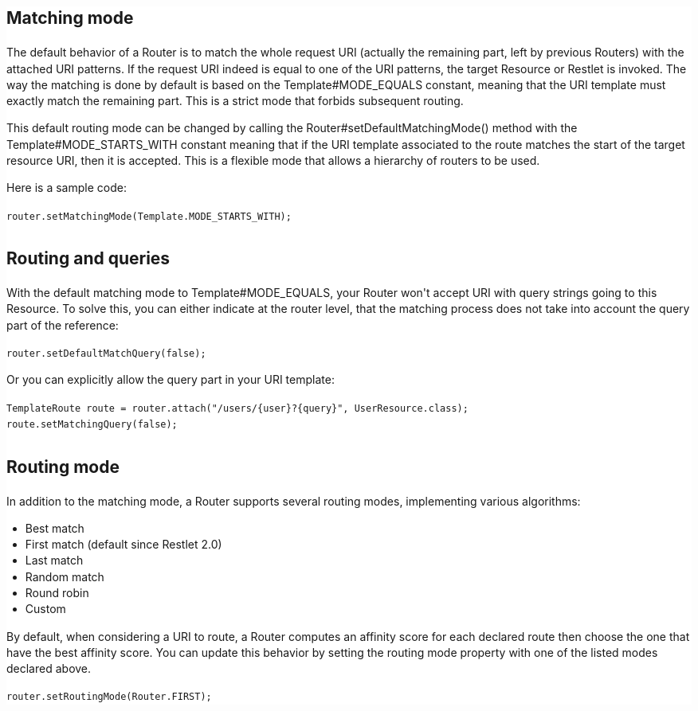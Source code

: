 Matching mode
-------------

The default behavior of a Router is to match the whole request URI
(actually the remaining part, left by previous Routers) with the
attached URI patterns. If the request URI indeed is equal to one of the
URI patterns, the target Resource or Restlet is invoked. The way the
matching is done by default is based on the Template\#MODE\_EQUALS
constant, meaning that the URI template must exactly match the remaining
part. This is a strict mode that forbids subsequent routing.

This default routing mode can be changed by calling the
Router\#setDefaultMatchingMode() method with the
Template\#MODE\_STARTS\_WITH constant meaning that if the URI template
associated to the route matches the start of the target resource URI,
then it is accepted. This is a flexible mode that allows a hierarchy of
routers to be used.

Here is a sample code:

    router.setMatchingMode(Template.MODE_STARTS_WITH);

Routing and queries
-------------------

With the default matching mode to Template\#MODE\_EQUALS, your Router
won't accept URI with query strings going to this Resource. To solve
this, you can either indicate at the router level, that the matching
process does not take into account the query part of the reference:

    router.setDefaultMatchQuery(false);

Or you can explicitly allow the query part in your URI template:

    TemplateRoute route = router.attach("/users/{user}?{query}", UserResource.class);
    route.setMatchingQuery(false);

Routing mode
------------

In addition to the matching mode, a Router supports several routing
modes, implementing various algorithms:

-   Best match
-   First match (default since Restlet 2.0)
-   Last match
-   Random match
-   Round robin
-   Custom

By default, when considering a URI to route, a Router computes an
affinity score for each declared route then choose the one that have the
best affinity score. You can update this behavior by setting the routing
mode property with one of the listed modes declared above.

    router.setRoutingMode(Router.FIRST);
